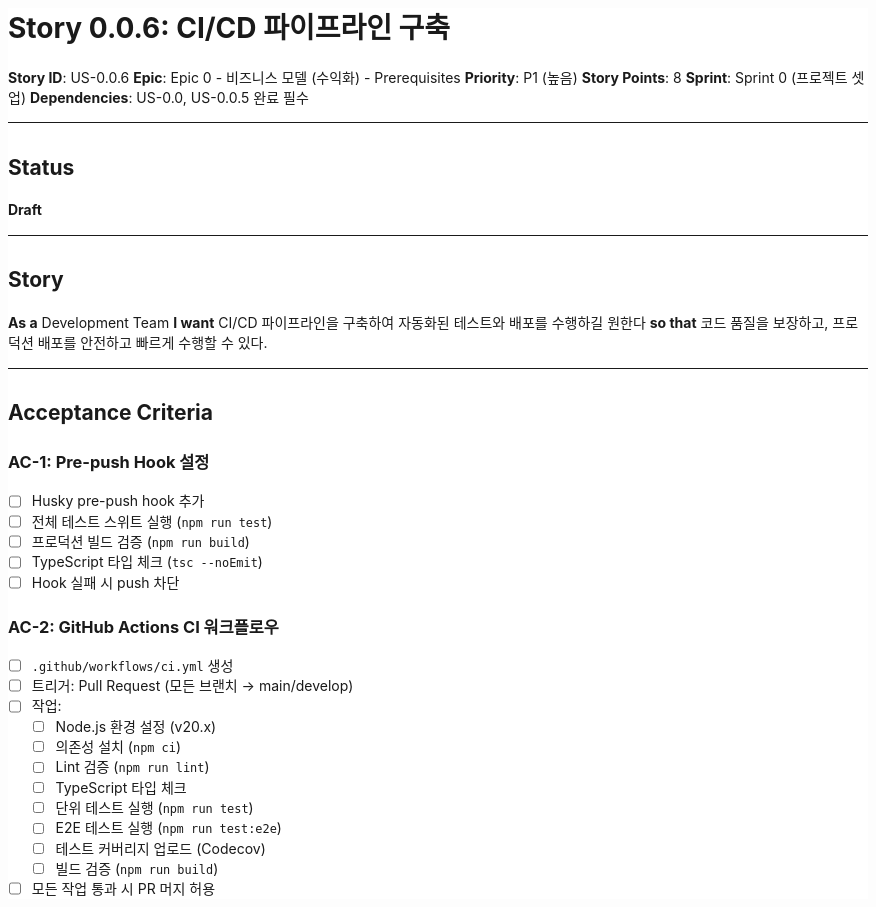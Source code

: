 # Story 0.0.6: CI/CD 파이프라인 구축

**Story ID**: US-0.0.6
**Epic**: Epic 0 - 비즈니스 모델 (수익화) - Prerequisites
**Priority**: P1 (높음)
**Story Points**: 8
**Sprint**: Sprint 0 (프로젝트 셋업)
**Dependencies**: US-0.0, US-0.0.5 완료 필수

---

## Status

**Draft**

---

## Story

**As a** Development Team
**I want** CI/CD 파이프라인을 구축하여 자동화된 테스트와 배포를 수행하길 원한다
**so that** 코드 품질을 보장하고, 프로덕션 배포를 안전하고 빠르게 수행할 수 있다.

---

## Acceptance Criteria

### AC-1: Pre-push Hook 설정

- [ ] Husky pre-push hook 추가
- [ ] 전체 테스트 스위트 실행 (`npm run test`)
- [ ] 프로덕션 빌드 검증 (`npm run build`)
- [ ] TypeScript 타입 체크 (`tsc --noEmit`)
- [ ] Hook 실패 시 push 차단

### AC-2: GitHub Actions CI 워크플로우

- [ ] `.github/workflows/ci.yml` 생성
- [ ] 트리거: Pull Request (모든 브랜치 → main/develop)
- [ ] 작업:
  - [ ] Node.js 환경 설정 (v20.x)
  - [ ] 의존성 설치 (`npm ci`)
  - [ ] Lint 검증 (`npm run lint`)
  - [ ] TypeScript 타입 체크
  - [ ] 단위 테스트 실행 (`npm run test`)
  - [ ] E2E 테스트 실행 (`npm run test:e2e`)
  - [ ] 테스트 커버리지 업로드 (Codecov)
  - [ ] 빌드 검증 (`npm run build`)
- [ ] 모든 작업 통과 시 PR 머지 허용
